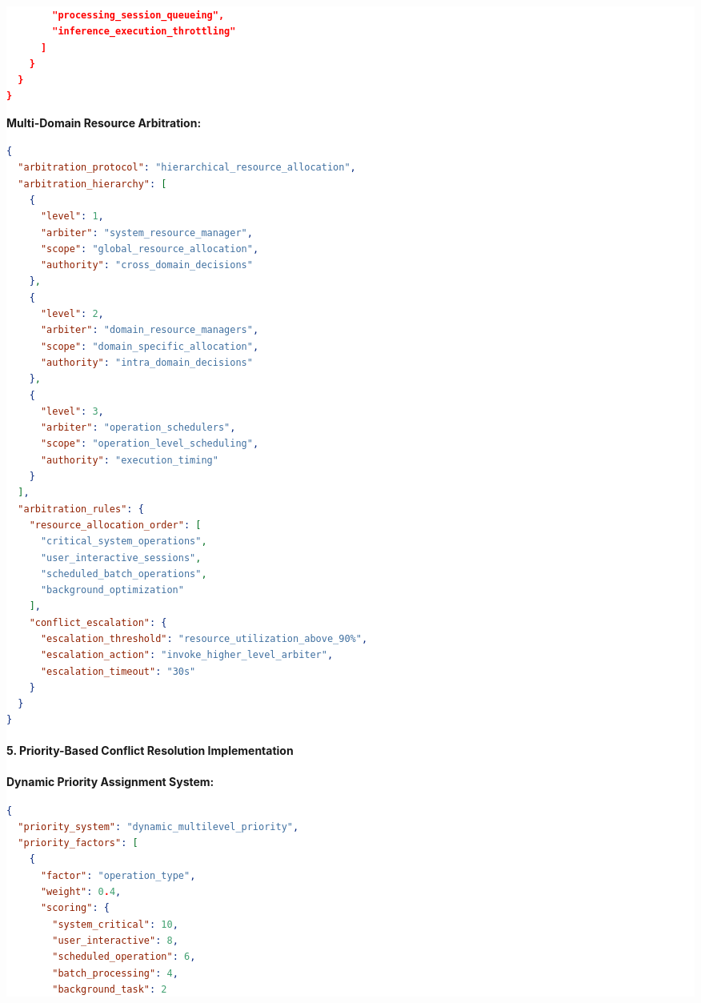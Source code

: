 ```json
        "processing_session_queueing",
        "inference_execution_throttling"
      ]
    }
  }
}
```

**Multi-Domain Resource Arbitration:**
```json
{
  "arbitration_protocol": "hierarchical_resource_allocation",
  "arbitration_hierarchy": [
    {
      "level": 1,
      "arbiter": "system_resource_manager",
      "scope": "global_resource_allocation",
      "authority": "cross_domain_decisions"
    },
    {
      "level": 2,
      "arbiter": "domain_resource_managers",
      "scope": "domain_specific_allocation",
      "authority": "intra_domain_decisions"
    },
    {
      "level": 3,
      "arbiter": "operation_schedulers",
      "scope": "operation_level_scheduling",
      "authority": "execution_timing"
    }
  ],
  "arbitration_rules": {
    "resource_allocation_order": [
      "critical_system_operations",
      "user_interactive_sessions",
      "scheduled_batch_operations",
      "background_optimization"
    ],
    "conflict_escalation": {
      "escalation_threshold": "resource_utilization_above_90%",
      "escalation_action": "invoke_higher_level_arbiter",
      "escalation_timeout": "30s"
    }
  }
}
```

#### 5. Priority-Based Conflict Resolution Implementation

**Dynamic Priority Assignment System:**
```json
{
  "priority_system": "dynamic_multilevel_priority",
  "priority_factors": [
    {
      "factor": "operation_type",
      "weight": 0.4,
      "scoring": {
        "system_critical": 10,
        "user_interactive": 8,
        "scheduled_operation": 6,
        "batch_processing": 4,
        "background_task": 2
```